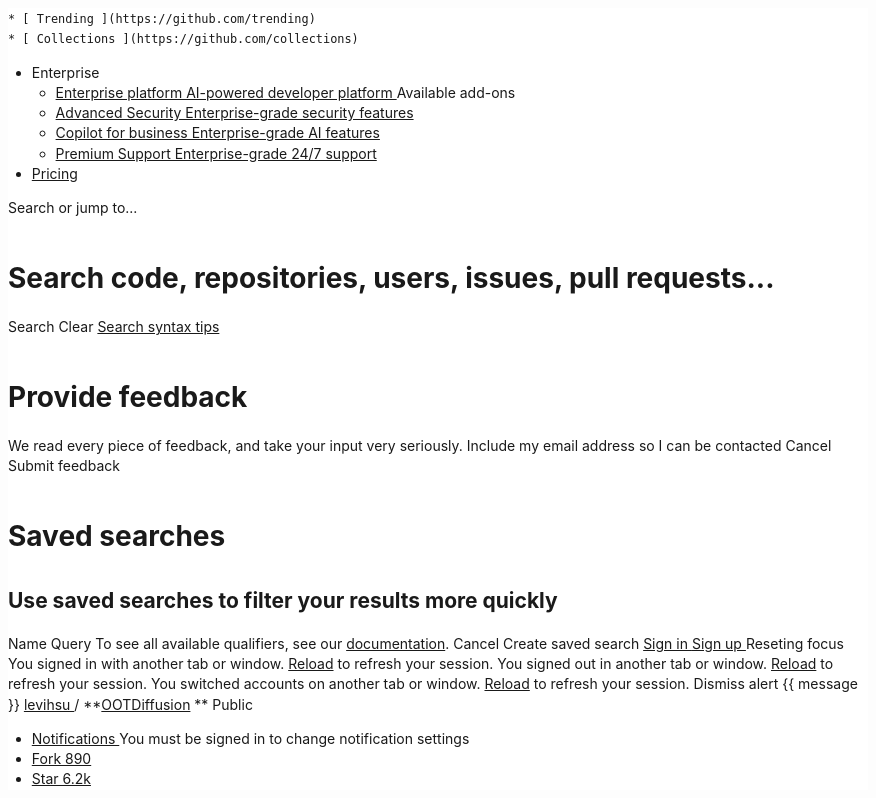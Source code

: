     * [ Trending ](https://github.com/trending)
    * [ Collections ](https://github.com/collections)
  * Enterprise 
    * [ Enterprise platform AI-powered developer platform  ](https://github.com/enterprise)
Available add-ons
    * [ Advanced Security Enterprise-grade security features  ](https://github.com/enterprise/advanced-security)
    * [ Copilot for business Enterprise-grade AI features  ](https://github.com/features/copilot/copilot-business)
    * [ Premium Support Enterprise-grade 24/7 support  ](https://github.com/premium-support)
  * [Pricing](https://github.com/pricing)


Search or jump to...
# Search code, repositories, users, issues, pull requests...
Search 
Clear
[Search syntax tips](https://docs.github.com/search-github/github-code-search/understanding-github-code-search-syntax)
#  Provide feedback 
We read every piece of feedback, and take your input very seriously.
Include my email address so I can be contacted
Cancel  Submit feedback 
#  Saved searches 
## Use saved searches to filter your results more quickly
Name
Query
To see all available qualifiers, see our [documentation](https://docs.github.com/search-github/github-code-search/understanding-github-code-search-syntax). 
Cancel  Create saved search 
[ Sign in ](https://github.com/login?return_to=https%3A%2F%2Fgithub.com%2Flevihsu%2FOOTDiffusion)
[ Sign up ](https://github.com/signup?ref_cta=Sign+up&ref_loc=header+logged+out&ref_page=%2F%3Cuser-name%3E%2F%3Crepo-name%3E&source=header-repo&source_repo=levihsu%2FOOTDiffusion) Reseting focus
You signed in with another tab or window. [Reload](https://github.com/levihsu/OOTDiffusion) to refresh your session. You signed out in another tab or window. [Reload](https://github.com/levihsu/OOTDiffusion) to refresh your session. You switched accounts on another tab or window. [Reload](https://github.com/levihsu/OOTDiffusion) to refresh your session. Dismiss alert
{{ message }}
[ levihsu ](https://github.com/levihsu) / **[OOTDiffusion](https://github.com/levihsu/OOTDiffusion) ** Public
  * [ Notifications ](https://github.com/login?return_to=%2Flevihsu%2FOOTDiffusion) You must be signed in to change notification settings
  * [ Fork 890 ](https://github.com/login?return_to=%2Flevihsu%2FOOTDiffusion)
  * [ Star  6.2k ](https://github.com/login?return_to=%2Flevihsu%2FOOTDiffusion)
